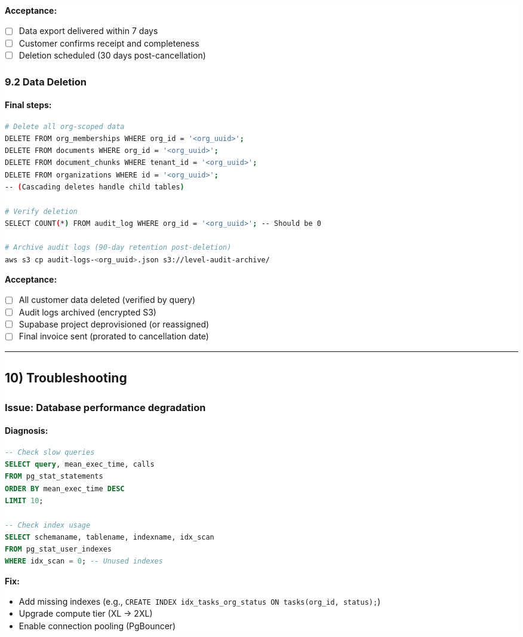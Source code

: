**Acceptance:**
- [ ] Data export delivered within 7 days
- [ ] Customer confirms receipt and completeness
- [ ] Deletion scheduled (30 days post-cancellation)

### 9.2 Data Deletion

**Final steps:**
```bash
# Delete all org-scoped data
DELETE FROM org_memberships WHERE org_id = '<org_uuid>';
DELETE FROM documents WHERE org_id = '<org_uuid>';
DELETE FROM document_chunks WHERE tenant_id = '<org_uuid>';
DELETE FROM organizations WHERE id = '<org_uuid>';
-- (Cascading deletes handle child tables)

# Verify deletion
SELECT COUNT(*) FROM audit_log WHERE org_id = '<org_uuid>'; -- Should be 0

# Archive audit logs (90-day retention post-deletion)
aws s3 cp audit-logs-<org_uuid>.json s3://level-audit-archive/
```

**Acceptance:**
- [ ] All customer data deleted (verified by query)
- [ ] Audit logs archived (encrypted S3)
- [ ] Supabase project deprovisioned (or reassigned)
- [ ] Final invoice sent (prorated to cancellation date)

---

## 10) Troubleshooting

### Issue: Database performance degradation

**Diagnosis:**
```sql
-- Check slow queries
SELECT query, mean_exec_time, calls
FROM pg_stat_statements
ORDER BY mean_exec_time DESC
LIMIT 10;

-- Check index usage
SELECT schemaname, tablename, indexname, idx_scan
FROM pg_stat_user_indexes
WHERE idx_scan = 0; -- Unused indexes
```

**Fix:**
- Add missing indexes (e.g., `CREATE INDEX idx_tasks_org_status ON tasks(org_id, status);`)
- Upgrade compute tier (XL → 2XL)
- Enable connection pooling (PgBouncer)
